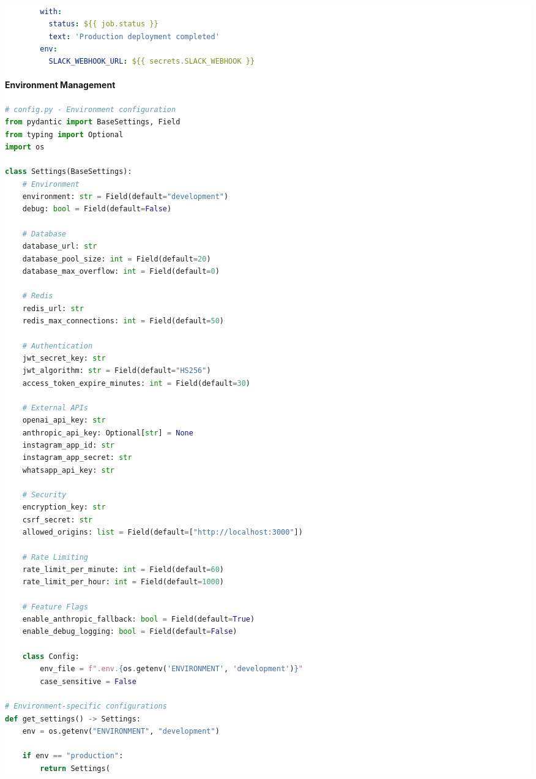 ```yaml
        with:
          status: ${{ job.status }}
          text: 'Production deployment completed'
        env:
          SLACK_WEBHOOK_URL: ${{ secrets.SLACK_WEBHOOK }}
```

#### Environment Management

```python
# config.py - Environment configuration
from pydantic import BaseSettings, Field
from typing import Optional
import os

class Settings(BaseSettings):
    # Environment
    environment: str = Field(default="development")
    debug: bool = Field(default=False)
    
    # Database
    database_url: str
    database_pool_size: int = Field(default=20)
    database_max_overflow: int = Field(default=0)
    
    # Redis
    redis_url: str
    redis_max_connections: int = Field(default=50)
    
    # Authentication
    jwt_secret_key: str
    jwt_algorithm: str = Field(default="HS256")
    access_token_expire_minutes: int = Field(default=30)
    
    # External APIs
    openai_api_key: str
    anthropic_api_key: Optional[str] = None
    instagram_app_id: str
    instagram_app_secret: str
    whatsapp_api_key: str
    
    # Security
    encryption_key: str
    csrf_secret: str
    allowed_origins: list = Field(default=["http://localhost:3000"])
    
    # Rate Limiting
    rate_limit_per_minute: int = Field(default=60)
    rate_limit_per_hour: int = Field(default=1000)
    
    # Feature Flags
    enable_anthropic_fallback: bool = Field(default=True)
    enable_debug_logging: bool = Field(default=False)
    
    class Config:
        env_file = f".env.{os.getenv('ENVIRONMENT', 'development')}"
        case_sensitive = False

# Environment-specific configurations
def get_settings() -> Settings:
    env = os.getenv("ENVIRONMENT", "development")
    
    if env == "production":
        return Settings(
```